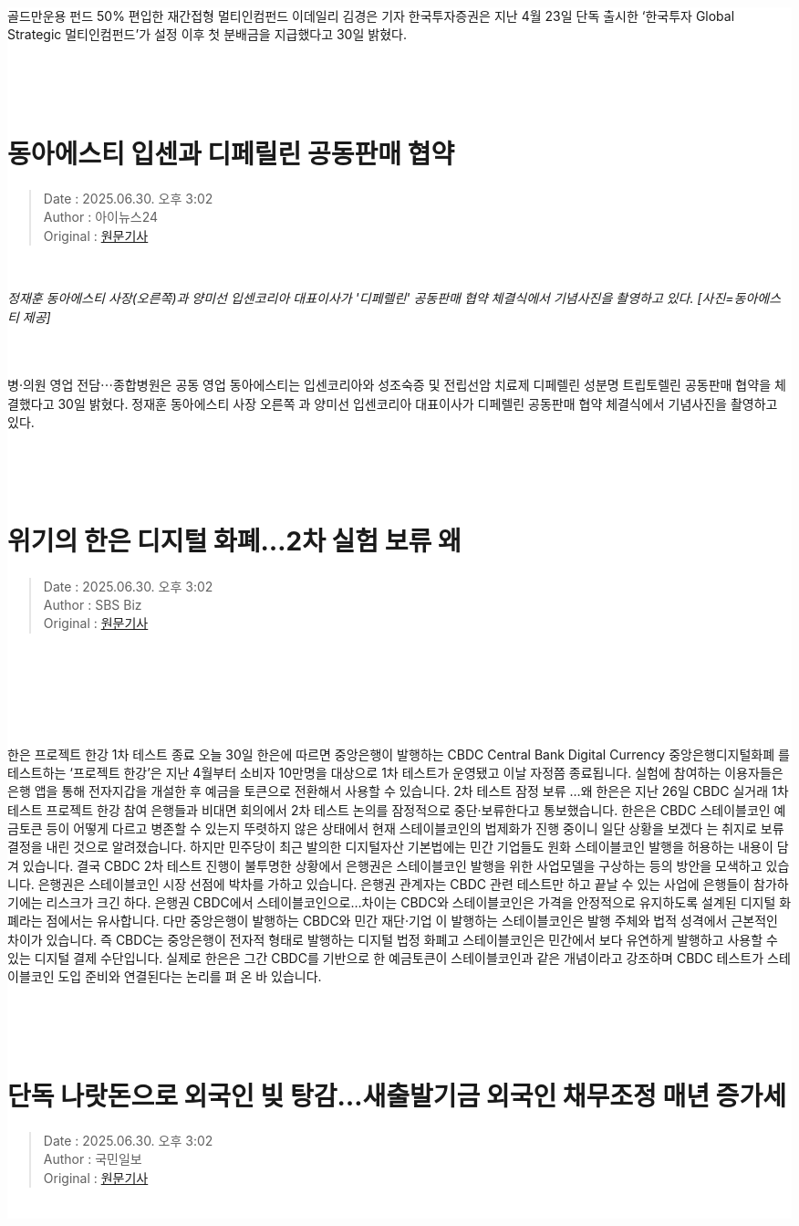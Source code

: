 골드만운용 펀드 50% 편입한 재간접형 멀티인컴펀드 이데일리 김경은 기자 한국투자증권은 지난 4월 23일 단독 출시한 ‘한국투자 Global Strategic 멀티인컴펀드’가 설정 이후 첫 분배금을 지급했다고 30일 밝혔다.  
<br/><br/><br/>  

  
# 동아에스티 입센과 디페릴린 공동판매 협약  
  
> Date : 2025.06.30. 오후 3:02  
> Author : 아이뉴스24  
> Original : [원문기사](https://n.news.naver.com/mnews/article/031/0000944531?sid=101)  
<br/>  
  
<img alt="정재훈 동아에스티 사장(오른쪽)과 양미선 입센코리아 대표이사가 '디페렐린' 공동판매 협약 체결식에서 기념사진을 촬영하고 있다. [사진=동아에스티 제공]" class="_LAZY_LOADING _LAZY_LOADING_INIT_HIDE" src="https://imgnews.pstatic.net/image/031/2025/06/30/0000944531_001_20250630150221012.jpg?type=w860" id="img1" style="display: none;"></img><em class="img_desc">정재훈 동아에스티 사장(오른쪽)과 양미선 입센코리아 대표이사가 '디페렐린' 공동판매 협약 체결식에서 기념사진을 촬영하고 있다. [사진=동아에스티 제공]</em>  
<br/><br/>  
  
병·의원 영업 전담⋯종합병원은 공동 영업 동아에스티는 입센코리아와 성조숙증 및 전립선암 치료제 디페렐린 성분명 트립토렐린 공동판매 협약을 체결했다고 30일 밝혔다.
정재훈 동아에스티 사장 오른쪽 과 양미선 입센코리아 대표이사가 디페렐린 공동판매 협약 체결식에서 기념사진을 촬영하고 있다.  
<br/><br/><br/>  

  
# 위기의 한은 디지털 화폐…2차 실험 보류 왜  
  
> Date : 2025.06.30. 오후 3:02  
> Author : SBS Biz  
> Original : [원문기사](https://n.news.naver.com/mnews/article/374/0000448787?sid=101)  
<br/>  
  
<img alt="" class="_LAZY_LOADING _LAZY_LOADING_INIT_HIDE" src="https://imgnews.pstatic.net/image/374/2025/06/30/0000448787_001_20250630150220331.jpg?type=w860" id="img1" style="display: none;"></img>  
<br/><br/>  
  
한은 프로젝트 한강 1차 테스트 종료 오늘 30일 한은에 따르면 중앙은행이 발행하는 CBDC Central Bank Digital Currency 중앙은행디지털화폐 를 테스트하는 ‘프로젝트 한강’은 지난 4월부터 소비자 10만명을 대상으로 1차 테스트가 운영됐고 이날 자정쯤 종료됩니다.
실험에 참여하는 이용자들은 은행 앱을 통해 전자지갑을 개설한 후 예금을 토큰으로 전환해서 사용할 수 있습니다.
2차 테스트 잠정 보류 …왜 한은은 지난 26일 CBDC 실거래 1차 테스트 프로젝트 한강 참여 은행들과 비대면 회의에서 2차 테스트 논의를 잠정적으로 중단·보류한다고 통보했습니다.
한은은 CBDC 스테이블코인 예금토큰 등이 어떻게 다르고 병존할 수 있는지 뚜렷하지 않은 상태에서 현재 스테이블코인의 법제화가 진행 중이니 일단 상황을 보겠다 는 취지로 보류 결정을 내린 것으로 알려졌습니다.
하지만 민주당이 최근 발의한 디지털자산 기본법에는 민간 기업들도 원화 스테이블코인 발행을 허용하는 내용이 담겨 있습니다.
결국 CBDC 2차 테스트 진행이 불투명한 상황에서 은행권은 스테이블코인 발행을 위한 사업모델을 구상하는 등의 방안을 모색하고 있습니다.
은행권은 스테이블코인 시장 선점에 박차를 가하고 있습니다.
은행권 관계자는 CBDC 관련 테스트만 하고 끝날 수 있는 사업에 은행들이 참가하기에는 리스크가 크긴 하다.
은행권 CBDC에서 스테이블코인으로…차이는 CBDC와 스테이블코인은 가격을 안정적으로 유지하도록 설계된 디지털 화폐라는 점에서는 유사합니다.
다만 중앙은행이 발행하는 CBDC와 민간 재단·기업 이 발행하는 스테이블코인은 발행 주체와 법적 성격에서 근본적인 차이가 있습니다.
즉 CBDC는 중앙은행이 전자적 형태로 발행하는 디지털 법정 화폐고 스테이블코인은 민간에서 보다 유연하게 발행하고 사용할 수 있는 디지털 결제 수단입니다.
실제로 한은은 그간 CBDC를 기반으로 한 예금토큰이 스테이블코인과 같은 개념이라고 강조하며 CBDC 테스트가 스테이블코인 도입 준비와 연결된다는 논리를 펴 온 바 있습니다.  
<br/><br/><br/>  

  
# 단독 나랏돈으로 외국인 빚 탕감…새출발기금 외국인 채무조정 매년 증가세  
  
> Date : 2025.06.30. 오후 3:02  
> Author : 국민일보  
> Original : [원문기사](https://n.news.naver.com/mnews/article/005/0001786505?sid=101)  
<br/>  
  